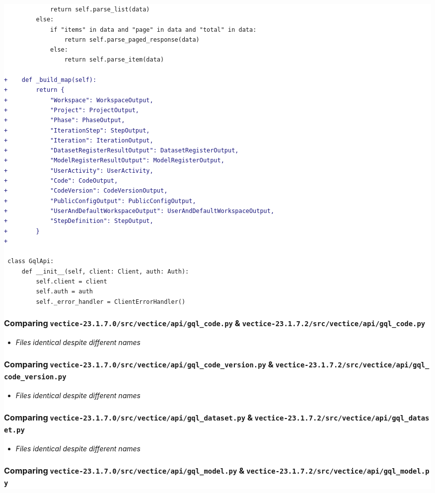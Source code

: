 ```diff
             return self.parse_list(data)
         else:
             if "items" in data and "page" in data and "total" in data:
                 return self.parse_paged_response(data)
             else:
                 return self.parse_item(data)
 
+    def _build_map(self):
+        return {
+            "Workspace": WorkspaceOutput,
+            "Project": ProjectOutput,
+            "Phase": PhaseOutput,
+            "IterationStep": StepOutput,
+            "Iteration": IterationOutput,
+            "DatasetRegisterResultOutput": DatasetRegisterOutput,
+            "ModelRegisterResultOutput": ModelRegisterOutput,
+            "UserActivity": UserActivity,
+            "Code": CodeOutput,
+            "CodeVersion": CodeVersionOutput,
+            "PublicConfigOutput": PublicConfigOutput,
+            "UserAndDefaultWorkspaceOutput": UserAndDefaultWorkspaceOutput,
+            "StepDefinition": StepOutput,
+        }
+
 
 class GqlApi:
     def __init__(self, client: Client, auth: Auth):
         self.client = client
         self.auth = auth
         self._error_handler = ClientErrorHandler()
```

### Comparing `vectice-23.1.7.0/src/vectice/api/gql_code.py` & `vectice-23.1.7.2/src/vectice/api/gql_code.py`

 * *Files identical despite different names*

### Comparing `vectice-23.1.7.0/src/vectice/api/gql_code_version.py` & `vectice-23.1.7.2/src/vectice/api/gql_code_version.py`

 * *Files identical despite different names*

### Comparing `vectice-23.1.7.0/src/vectice/api/gql_dataset.py` & `vectice-23.1.7.2/src/vectice/api/gql_dataset.py`

 * *Files identical despite different names*

### Comparing `vectice-23.1.7.0/src/vectice/api/gql_model.py` & `vectice-23.1.7.2/src/vectice/api/gql_model.py`
